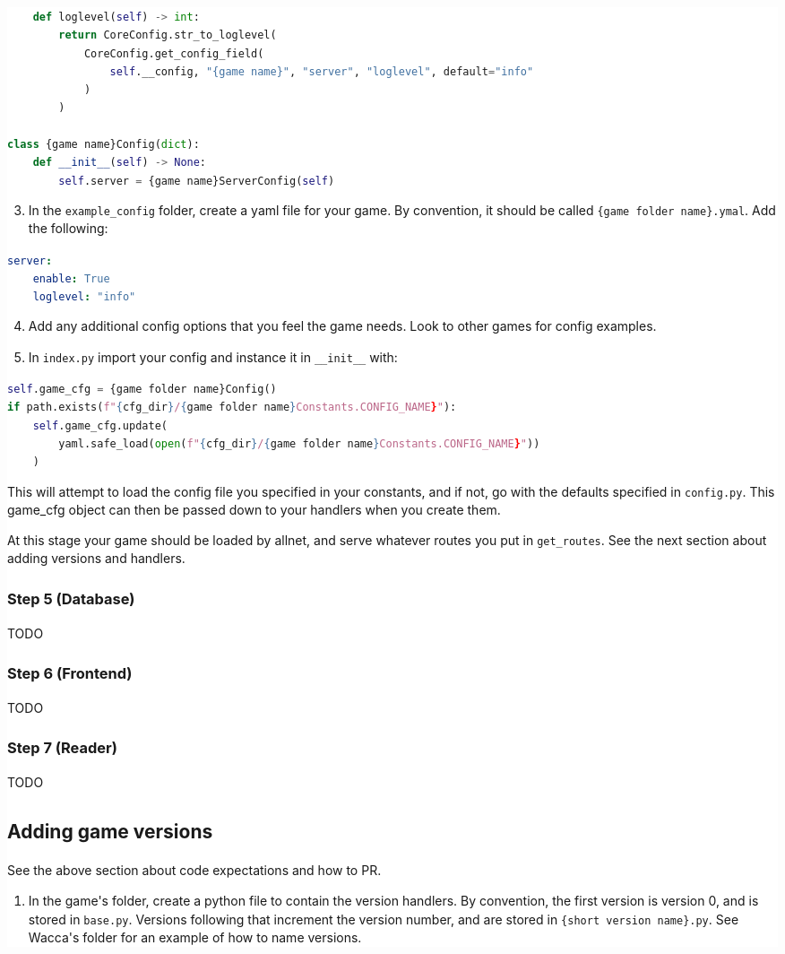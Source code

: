 ```py
    def loglevel(self) -> int:
        return CoreConfig.str_to_loglevel(
            CoreConfig.get_config_field(
                self.__config, "{game name}", "server", "loglevel", default="info"
            )
        )

class {game name}Config(dict):
    def __init__(self) -> None:
        self.server = {game name}ServerConfig(self)
```

3) In the `example_config` folder, create a yaml file for your game. By convention, it should be called `{game folder name}.ymal`. Add the following:
```yaml
server:
    enable: True
    loglevel: "info"
```

4) Add any additional config options that you feel the game needs. Look to other games for config examples.

5) In `index.py` import your config and instance it in `__init__` with:
```py
self.game_cfg = {game folder name}Config()
if path.exists(f"{cfg_dir}/{game folder name}Constants.CONFIG_NAME}"):
    self.game_cfg.update(
        yaml.safe_load(open(f"{cfg_dir}/{game folder name}Constants.CONFIG_NAME}"))
    )
```
This will attempt to load the config file you specified in your constants, and if not, go with the defaults specified in `config.py`. This game_cfg object can then be passed down to your handlers when you create them.

At this stage your game should be loaded by allnet, and serve whatever routes you put in `get_routes`. See the next section about adding versions and handlers.

### Step 5 (Database)
TODO

### Step 6 (Frontend)
TODO

### Step 7 (Reader)
TODO

## Adding game versions
See the above section about code expectations and how to PR.
1) In the game's folder, create a python file to contain the version handlers. By convention, the first version is version 0, and is stored in `base.py`. Versions following that increment the version number, and are stored in `{short version name}.py`. See Wacca's folder for an example of how to name versions.
